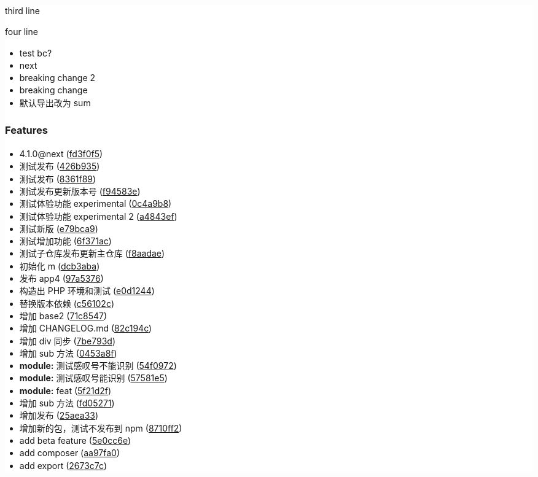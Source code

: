 third line

four line
* test bc?
* next
* breaking change 2
* breaking change
* 默认导出改为 sum

### Features

* 4.1.0@next ([fd3f0f5](https://github.com/twinh/github-actions-test/commit/fd3f0f53d9e7707e92eec4670af41d4a743f6add))
* 测试发布 ([426b935](https://github.com/twinh/github-actions-test/commit/426b93589d680941508a10c6f7771a0ebdb22d4d))
* 测试发布 ([8361f89](https://github.com/twinh/github-actions-test/commit/8361f8987c3facb2b86eb1c40baea910bb91f5f3))
* 测试发布更新版本号 ([f94583e](https://github.com/twinh/github-actions-test/commit/f94583e9ef2418172341e0d62288362323ad2f8d))
* 测试体验功能 experimental ([0c4a9b8](https://github.com/twinh/github-actions-test/commit/0c4a9b8c3d4c119e3aa9b3c5660e49a1ca763797))
* 测试体验功能 experimental 2 ([a4843ef](https://github.com/twinh/github-actions-test/commit/a4843efe4e662a9cca639e7448aa81efe429c330))
* 测试新版 ([e79bca9](https://github.com/twinh/github-actions-test/commit/e79bca92d652c0051bf4248ee3873ad5c9a84c03))
* 测试增加功能 ([6f371ac](https://github.com/twinh/github-actions-test/commit/6f371acbed9d7f2b8f4ecb6b34dac6a7bed75a54))
* 测试子仓库发布更新主仓库 ([f8aadae](https://github.com/twinh/github-actions-test/commit/f8aadaefcffb3ad3eac81bfe655d6eee3120e439))
* 初始化 m ([dcb3aba](https://github.com/twinh/github-actions-test/commit/dcb3aba530d8bc4e63cb0c0ec836f317a3abdaf1))
* 发布 app4 ([97a5376](https://github.com/twinh/github-actions-test/commit/97a53761258284dbc1ec2d1a381dd6b8893f7cdc))
* 构造出 PHP 环境和测试 ([e0d1244](https://github.com/twinh/github-actions-test/commit/e0d124415b85a6b94d271b19d5b2d0c71a561acd))
* 替换版本依赖 ([c56102c](https://github.com/twinh/github-actions-test/commit/c56102cdca5af0e139cf1d59cdd01a49fd32e987))
* 增加 base2 ([71c8547](https://github.com/twinh/github-actions-test/commit/71c8547934eb11e4dc87bdef018b9297572c3171))
* 增加 CHANGELOG.md ([82c194c](https://github.com/twinh/github-actions-test/commit/82c194c322e28aeb03607c8a512b9fd5f736dca3))
* 增加 div 同步 ([7be793d](https://github.com/twinh/github-actions-test/commit/7be793d16a4ce8cb21ecc8410d156881d1a3a309))
* 增加 sub 方法 ([0453a8f](https://github.com/twinh/github-actions-test/commit/0453a8f90d1626169a8c5c856c44bb367c0b91ee))
* **module:** 测试感叹号不能识别 ([54f0972](https://github.com/twinh/github-actions-test/commit/54f09721c008350e4d4e0b7a0a054ca820624a9a))
* **module:** 测试感叹号能识别 ([57581e5](https://github.com/twinh/github-actions-test/commit/57581e51b9f4b061468cd46c52eb985463e6ee03))
* **module:** feat ([5f21d2f](https://github.com/twinh/github-actions-test/commit/5f21d2f38325e543a1f8bf912bbd2757e4640216))
* 增加 sub 方法 ([fd05271](https://github.com/twinh/github-actions-test/commit/fd05271a0548666ee7f490eeffe1f6632ca066d3))
* 增加发布 ([25aea33](https://github.com/twinh/github-actions-test/commit/25aea331398530651b41eed6d20561949fa78256))
* 增加新的包，测试不发布到 npm ([8710ff2](https://github.com/twinh/github-actions-test/commit/8710ff29a7a8862d9e040a2f0047f04ed113931a))
* add beta feature ([5e0cc6e](https://github.com/twinh/github-actions-test/commit/5e0cc6e7a60e049889e2f23a5748518b6301446a))
* add composer ([aa97fa0](https://github.com/twinh/github-actions-test/commit/aa97fa068173d18b671df6f3dde368fd4158e37c))
* add export ([2673c7c](https://github.com/twinh/github-actions-test/commit/2673c7c3e3fe40ea95d94b68687d17cff516c5de))